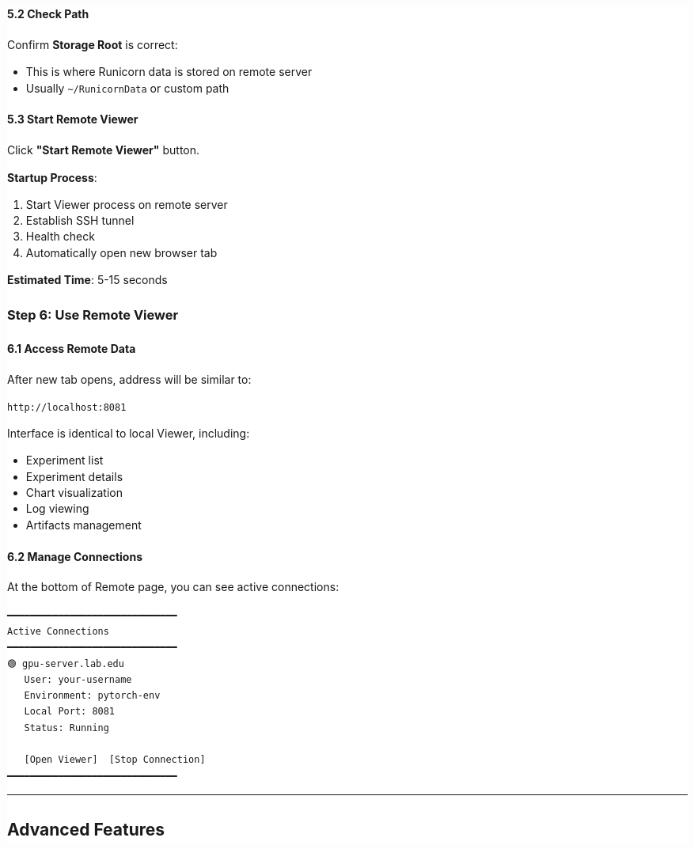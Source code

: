 #### 5.2 Check Path

Confirm **Storage Root** is correct:
- This is where Runicorn data is stored on remote server
- Usually `~/RunicornData` or custom path

#### 5.3 Start Remote Viewer

Click **"Start Remote Viewer"** button.

**Startup Process**:
1. Start Viewer process on remote server
2. Establish SSH tunnel
3. Health check
4. Automatically open new browser tab

**Estimated Time**: 5-15 seconds

### Step 6: Use Remote Viewer

#### 6.1 Access Remote Data

After new tab opens, address will be similar to:
```
http://localhost:8081
```

Interface is identical to local Viewer, including:
- Experiment list
- Experiment details
- Chart visualization
- Log viewing
- Artifacts management

#### 6.2 Manage Connections

At the bottom of Remote page, you can see active connections:

```
━━━━━━━━━━━━━━━━━━━━━━━━━━━━━━
Active Connections
━━━━━━━━━━━━━━━━━━━━━━━━━━━━━━
🟢 gpu-server.lab.edu
   User: your-username
   Environment: pytorch-env
   Local Port: 8081
   Status: Running
   
   [Open Viewer]  [Stop Connection]
━━━━━━━━━━━━━━━━━━━━━━━━━━━━━━
```

---

## Advanced Features
